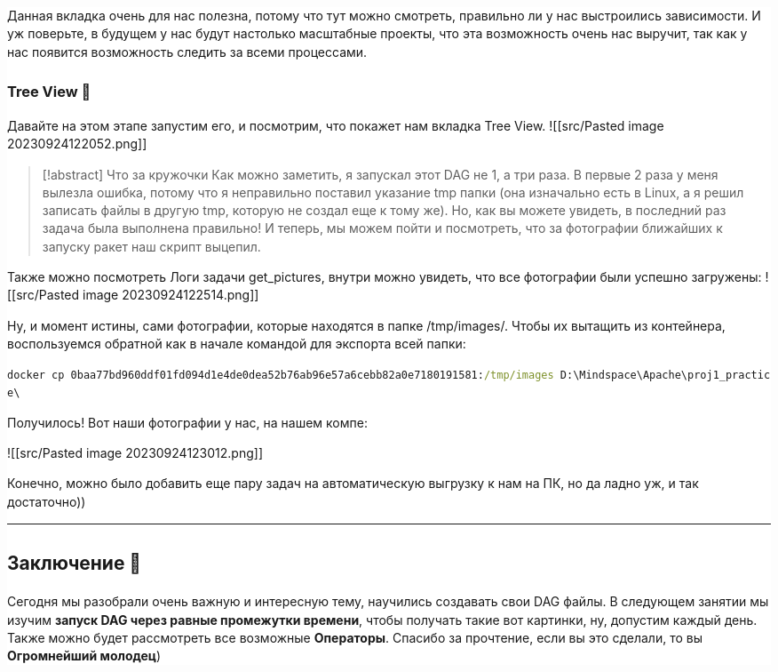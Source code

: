 Данная вкладка очень для нас полезна, потому что тут можно смотреть, правильно ли у нас выстроились зависимости. И уж поверьте, в будущем у нас будут настолько масштабные проекты, что эта возможность очень нас выручит, так как у нас появится возможность следить за всеми процессами.

### Tree View 🌳

Давайте на этом этапе запустим его, и посмотрим, что покажет нам вкладка Tree View.
![[src/Pasted image 20230924122052.png]]

>[!abstract] Что за кружочки
>Как можно заметить, я запускал этот DAG не 1, а три раза. В первые 2 раза у меня вылезла ошибка, потому что я неправильно поставил указание tmp папки (она изначально есть в Linux, а я решил записать файлы в другую tmp, которую не создал еще к тому же). Но, как вы можете увидеть, в последний раз задача была выполнена правильно! И теперь, мы можем пойти и посмотреть, что за фотографии ближайших к запуску ракет наш скрипт выцепил.

Также можно посмотреть Логи задачи get_pictures, внутри можно увидеть, что все фотографии были успешно загружены:
![[src/Pasted image 20230924122514.png]]

Ну, и момент истины, сами фотографии, которые находятся в папке /tmp/images/.
Чтобы их вытащить из контейнера, воспользуемся обратной как в начале командой для экспорта всей папки:

```cmd
docker cp 0baa77bd960ddf01fd094d1e4de0dea52b76ab96e57a6cebb82a0e7180191581:/tmp/images D:\Mindspace\Apache\proj1_practice\
```

Получилось!
Вот наши фотографии у нас, на нашем компе:

![[src/Pasted image 20230924123012.png]]

Конечно, можно было добавить еще пару задач на автоматическую выгрузку к нам на ПК, но да ладно уж, и так достаточно))

---
## Заключение 🥳
Сегодня мы разобрали очень важную и интересную тему, научились создавать свои DAG файлы. В следующем занятии мы изучим **запуск DAG через равные промежутки времени**, чтобы получать такие вот картинки, ну, допустим каждый день. Также можно будет рассмотреть все возможные **Операторы**.
Спасибо за прочтение, если вы это сделали, то вы **Огромнейший молодец**)
